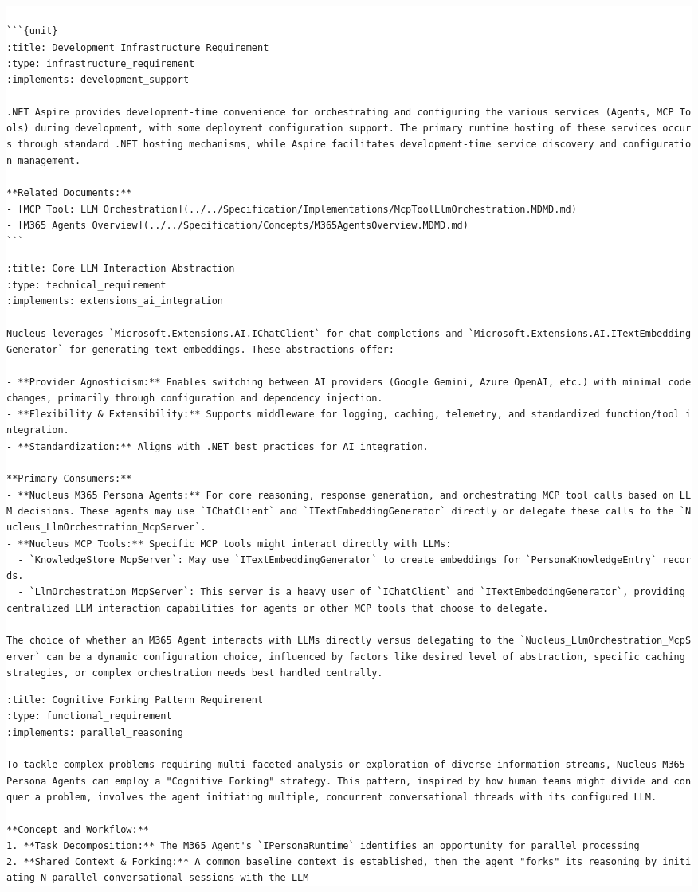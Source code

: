 ````{composition}

```{unit}
:title: Development Infrastructure Requirement
:type: infrastructure_requirement
:implements: development_support

.NET Aspire provides development-time convenience for orchestrating and configuring the various services (Agents, MCP Tools) during development, with some deployment configuration support. The primary runtime hosting of these services occurs through standard .NET hosting mechanisms, while Aspire facilitates development-time service discovery and configuration management.

**Related Documents:**
- [MCP Tool: LLM Orchestration](../../Specification/Implementations/McpToolLlmOrchestration.MDMD.md)
- [M365 Agents Overview](../../Specification/Concepts/M365AgentsOverview.MDMD.md)
```
````

```{unit}
:title: Core LLM Interaction Abstraction
:type: technical_requirement
:implements: extensions_ai_integration

Nucleus leverages `Microsoft.Extensions.AI.IChatClient` for chat completions and `Microsoft.Extensions.AI.ITextEmbeddingGenerator` for generating text embeddings. These abstractions offer:

- **Provider Agnosticism:** Enables switching between AI providers (Google Gemini, Azure OpenAI, etc.) with minimal code changes, primarily through configuration and dependency injection.
- **Flexibility & Extensibility:** Supports middleware for logging, caching, telemetry, and standardized function/tool integration.
- **Standardization:** Aligns with .NET best practices for AI integration.

**Primary Consumers:**
- **Nucleus M365 Persona Agents:** For core reasoning, response generation, and orchestrating MCP tool calls based on LLM decisions. These agents may use `IChatClient` and `ITextEmbeddingGenerator` directly or delegate these calls to the `Nucleus_LlmOrchestration_McpServer`.
- **Nucleus MCP Tools:** Specific MCP tools might interact directly with LLMs:
  - `KnowledgeStore_McpServer`: May use `ITextEmbeddingGenerator` to create embeddings for `PersonaKnowledgeEntry` records.
  - `LlmOrchestration_McpServer`: This server is a heavy user of `IChatClient` and `ITextEmbeddingGenerator`, providing centralized LLM interaction capabilities for agents or other MCP tools that choose to delegate.

The choice of whether an M365 Agent interacts with LLMs directly versus delegating to the `Nucleus_LlmOrchestration_McpServer` can be a dynamic configuration choice, influenced by factors like desired level of abstraction, specific caching strategies, or complex orchestration needs best handled centrally.
```

```{unit}
:title: Cognitive Forking Pattern Requirement
:type: functional_requirement
:implements: parallel_reasoning

To tackle complex problems requiring multi-faceted analysis or exploration of diverse information streams, Nucleus M365 Persona Agents can employ a "Cognitive Forking" strategy. This pattern, inspired by how human teams might divide and conquer a problem, involves the agent initiating multiple, concurrent conversational threads with its configured LLM.

**Concept and Workflow:**
1. **Task Decomposition:** The M365 Agent's `IPersonaRuntime` identifies an opportunity for parallel processing
2. **Shared Context & Forking:** A common baseline context is established, then the agent "forks" its reasoning by initiating N parallel conversational sessions with the LLM
```